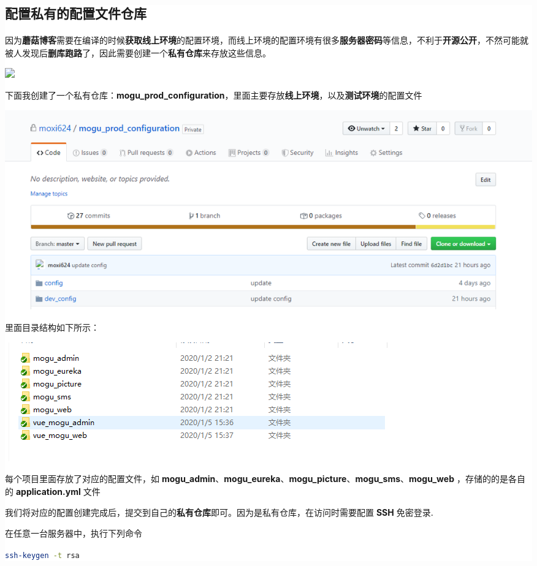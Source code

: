 ## 配置私有的配置文件仓库

因为**蘑菇博客**需要在编译的时候**获取线上环境**的配置环境，而线上环境的配置环境有很多**服务器密码**等信息，不利于**开源公开**，不然可能就被人发现后**删库跑路**了，因此需要创建一个**私有仓库**来存放这些信息。


![](images/3.jfif)

下面我创建了一个私有仓库：**mogu_prod_configuration**，里面主要存放**线上环境**，以及**测试环境**的配置文件


![私有配置文件信息](images/1578308701560.png)

里面目录结构如下所示：


![img](images/1578308715990.png)

每个项目里面存放了对应的配置文件，如 **mogu_admin**、**mogu_eureka**、**mogu_picture**、**mogu_sms**、**mogu_web** ，存储的的是各自的 **application.yml** 文件

我们将对应的配置创建完成后，提交到自己的**私有仓库**即可。因为是私有仓库，在访问时需要配置 **SSH** 免密登录.

在任意一台服务器中，执行下列命令

```bash
ssh-keygen -t rsa
```
